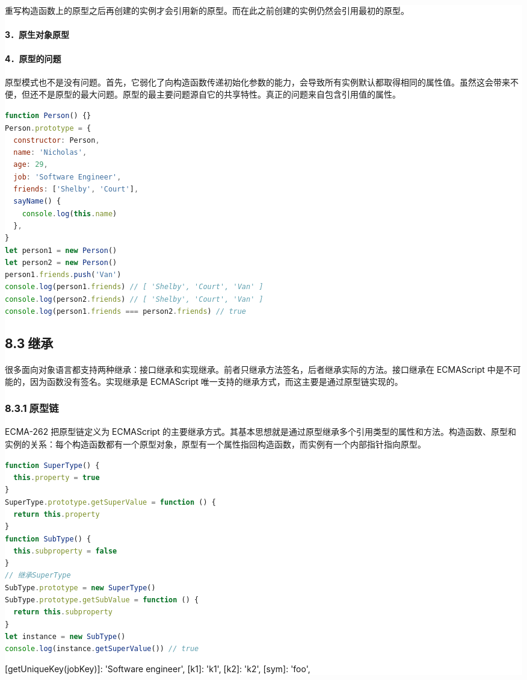 重写构造函数上的原型之后再创建的实例才会引用新的原型。而在此之前创建的实例仍然会引用最初的原型。

#### 3．原生对象原型

#### 4．原型的问题

原型模式也不是没有问题。首先，它弱化了向构造函数传递初始化参数的能力，会导致所有实例默认都取得相同的属性值。虽然这会带来不便，但还不是原型的最大问题。原型的最主要问题源自它的共享特性。真正的问题来自包含引用值的属性。

```javascript
function Person() {}
Person.prototype = {
  constructor: Person,
  name: 'Nicholas',
  age: 29,
  job: 'Software Engineer',
  friends: ['Shelby', 'Court'],
  sayName() {
    console.log(this.name)
  },
}
let person1 = new Person()
let person2 = new Person()
person1.friends.push('Van')
console.log(person1.friends) // [ 'Shelby', 'Court', 'Van' ]
console.log(person2.friends) // [ 'Shelby', 'Court', 'Van' ]
console.log(person1.friends === person2.friends) // true
```

## 8.3 继承

很多面向对象语言都支持两种继承：接口继承和实现继承。前者只继承方法签名，后者继承实际的方法。接口继承在 ECMAScript 中是不可能的，因为函数没有签名。实现继承是 ECMAScript 唯一支持的继承方式，而这主要是通过原型链实现的。

### 8.3.1 原型链

ECMA-262 把原型链定义为 ECMAScript 的主要继承方式。其基本思想就是通过原型继承多个引用类型的属性和方法。构造函数、原型和实例的关系：每个构造函数都有一个原型对象，原型有一个属性指回构造函数，而实例有一个内部指针指向原型。

```javascript
function SuperType() {
  this.property = true
}
SuperType.prototype.getSuperValue = function () {
  return this.property
}
function SubType() {
  this.subproperty = false
}
// 继承SuperType
SubType.prototype = new SuperType()
SubType.prototype.getSubValue = function () {
  return this.subproperty
}
let instance = new SubType()
console.log(instance.getSuperValue()) // true
```


  [getUniqueKey(nameKey)]: 'Matt',
  [getUniqueKey(ageKey)]: 27,
  [getUniqueKey(jobKey)]: 'Software engineer',
  [k1]: 'k1',
  [k2]: 'k2',
  [sym]: 'foo',